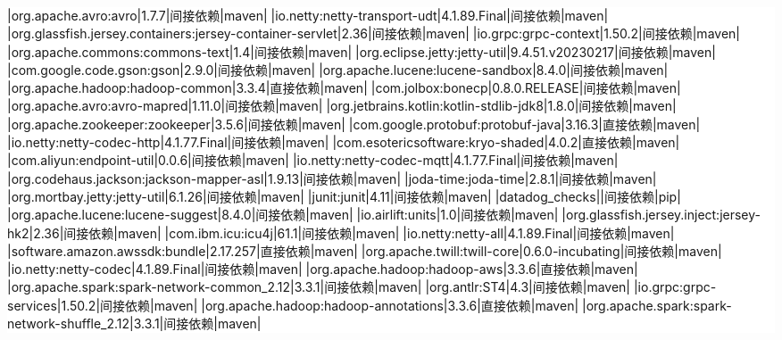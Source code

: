|org.apache.avro:avro|1.7.7|间接依赖|maven|
|io.netty:netty-transport-udt|4.1.89.Final|间接依赖|maven|
|org.glassfish.jersey.containers:jersey-container-servlet|2.36|间接依赖|maven|
|io.grpc:grpc-context|1.50.2|间接依赖|maven|
|org.apache.commons:commons-text|1.4|间接依赖|maven|
|org.eclipse.jetty:jetty-util|9.4.51.v20230217|间接依赖|maven|
|com.google.code.gson:gson|2.9.0|间接依赖|maven|
|org.apache.lucene:lucene-sandbox|8.4.0|间接依赖|maven|
|org.apache.hadoop:hadoop-common|3.3.4|直接依赖|maven|
|com.jolbox:bonecp|0.8.0.RELEASE|间接依赖|maven|
|org.apache.avro:avro-mapred|1.11.0|间接依赖|maven|
|org.jetbrains.kotlin:kotlin-stdlib-jdk8|1.8.0|间接依赖|maven|
|org.apache.zookeeper:zookeeper|3.5.6|间接依赖|maven|
|com.google.protobuf:protobuf-java|3.16.3|直接依赖|maven|
|io.netty:netty-codec-http|4.1.77.Final|间接依赖|maven|
|com.esotericsoftware:kryo-shaded|4.0.2|直接依赖|maven|
|com.aliyun:endpoint-util|0.0.6|间接依赖|maven|
|io.netty:netty-codec-mqtt|4.1.77.Final|间接依赖|maven|
|org.codehaus.jackson:jackson-mapper-asl|1.9.13|间接依赖|maven|
|joda-time:joda-time|2.8.1|间接依赖|maven|
|org.mortbay.jetty:jetty-util|6.1.26|间接依赖|maven|
|junit:junit|4.11|间接依赖|maven|
|datadog_checks||间接依赖|pip|
|org.apache.lucene:lucene-suggest|8.4.0|间接依赖|maven|
|io.airlift:units|1.0|间接依赖|maven|
|org.glassfish.jersey.inject:jersey-hk2|2.36|间接依赖|maven|
|com.ibm.icu:icu4j|61.1|间接依赖|maven|
|io.netty:netty-all|4.1.89.Final|间接依赖|maven|
|software.amazon.awssdk:bundle|2.17.257|直接依赖|maven|
|org.apache.twill:twill-core|0.6.0-incubating|间接依赖|maven|
|io.netty:netty-codec|4.1.89.Final|间接依赖|maven|
|org.apache.hadoop:hadoop-aws|3.3.6|直接依赖|maven|
|org.apache.spark:spark-network-common_2.12|3.3.1|间接依赖|maven|
|org.antlr:ST4|4.3|间接依赖|maven|
|io.grpc:grpc-services|1.50.2|间接依赖|maven|
|org.apache.hadoop:hadoop-annotations|3.3.6|直接依赖|maven|
|org.apache.spark:spark-network-shuffle_2.12|3.3.1|间接依赖|maven|